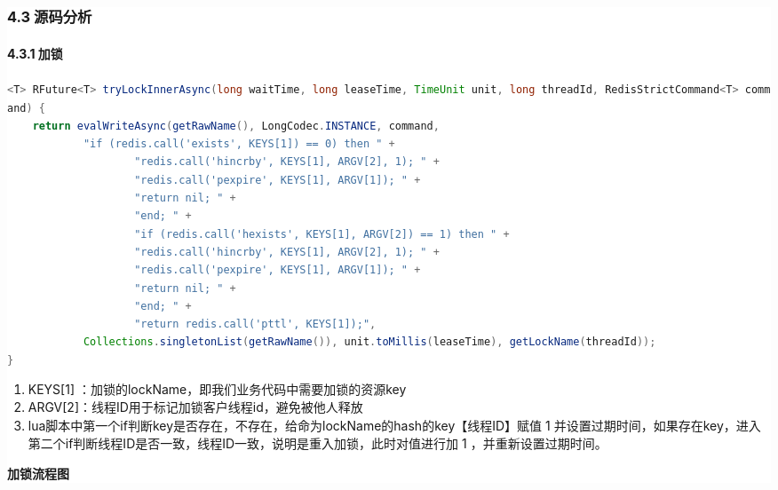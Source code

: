 ### 4.3 源码分析

#### 4.3.1 加锁

``` java
<T> RFuture<T> tryLockInnerAsync(long waitTime, long leaseTime, TimeUnit unit, long threadId, RedisStrictCommand<T> command) {
    return evalWriteAsync(getRawName(), LongCodec.INSTANCE, command,
            "if (redis.call('exists', KEYS[1]) == 0) then " +
                    "redis.call('hincrby', KEYS[1], ARGV[2], 1); " +
                    "redis.call('pexpire', KEYS[1], ARGV[1]); " +
                    "return nil; " +
                    "end; " +
                    "if (redis.call('hexists', KEYS[1], ARGV[2]) == 1) then " +
                    "redis.call('hincrby', KEYS[1], ARGV[2], 1); " +
                    "redis.call('pexpire', KEYS[1], ARGV[1]); " +
                    "return nil; " +
                    "end; " +
                    "return redis.call('pttl', KEYS[1]);",
            Collections.singletonList(getRawName()), unit.toMillis(leaseTime), getLockName(threadId));
}
```

1. KEYS[1] ：加锁的lockName，即我们业务代码中需要加锁的资源key
2. ARGV[2]：线程ID用于标记加锁客户线程id，避免被他人释放
3. lua脚本中第一个if判断key是否存在，不存在，给命为lockName的hash的key【线程ID】赋值 1 并设置过期时间，如果存在key，进入第二个if判断线程ID是否一致，线程ID一致，说明是重入加锁，此时对值进行加 1 ，并重新设置过期时间。

**加锁流程图**
